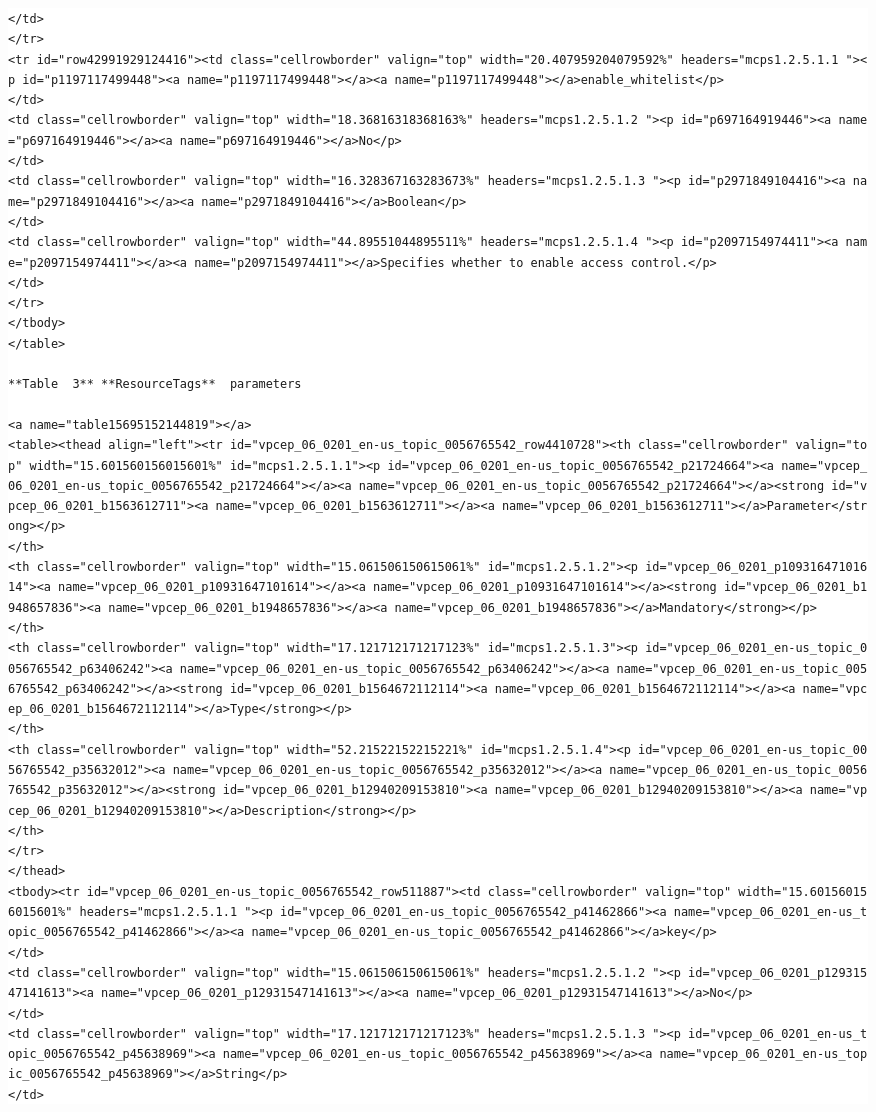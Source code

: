     </td>
    </tr>
    <tr id="row42991929124416"><td class="cellrowborder" valign="top" width="20.407959204079592%" headers="mcps1.2.5.1.1 "><p id="p1197117499448"><a name="p1197117499448"></a><a name="p1197117499448"></a>enable_whitelist</p>
    </td>
    <td class="cellrowborder" valign="top" width="18.36816318368163%" headers="mcps1.2.5.1.2 "><p id="p697164919446"><a name="p697164919446"></a><a name="p697164919446"></a>No</p>
    </td>
    <td class="cellrowborder" valign="top" width="16.328367163283673%" headers="mcps1.2.5.1.3 "><p id="p2971849104416"><a name="p2971849104416"></a><a name="p2971849104416"></a>Boolean</p>
    </td>
    <td class="cellrowborder" valign="top" width="44.89551044895511%" headers="mcps1.2.5.1.4 "><p id="p2097154974411"><a name="p2097154974411"></a><a name="p2097154974411"></a>Specifies whether to enable access control.</p>
    </td>
    </tr>
    </tbody>
    </table>

    **Table  3** **ResourceTags**  parameters

    <a name="table15695152144819"></a>
    <table><thead align="left"><tr id="vpcep_06_0201_en-us_topic_0056765542_row4410728"><th class="cellrowborder" valign="top" width="15.601560156015601%" id="mcps1.2.5.1.1"><p id="vpcep_06_0201_en-us_topic_0056765542_p21724664"><a name="vpcep_06_0201_en-us_topic_0056765542_p21724664"></a><a name="vpcep_06_0201_en-us_topic_0056765542_p21724664"></a><strong id="vpcep_06_0201_b1563612711"><a name="vpcep_06_0201_b1563612711"></a><a name="vpcep_06_0201_b1563612711"></a>Parameter</strong></p>
    </th>
    <th class="cellrowborder" valign="top" width="15.061506150615061%" id="mcps1.2.5.1.2"><p id="vpcep_06_0201_p10931647101614"><a name="vpcep_06_0201_p10931647101614"></a><a name="vpcep_06_0201_p10931647101614"></a><strong id="vpcep_06_0201_b1948657836"><a name="vpcep_06_0201_b1948657836"></a><a name="vpcep_06_0201_b1948657836"></a>Mandatory</strong></p>
    </th>
    <th class="cellrowborder" valign="top" width="17.121712171217123%" id="mcps1.2.5.1.3"><p id="vpcep_06_0201_en-us_topic_0056765542_p63406242"><a name="vpcep_06_0201_en-us_topic_0056765542_p63406242"></a><a name="vpcep_06_0201_en-us_topic_0056765542_p63406242"></a><strong id="vpcep_06_0201_b1564672112114"><a name="vpcep_06_0201_b1564672112114"></a><a name="vpcep_06_0201_b1564672112114"></a>Type</strong></p>
    </th>
    <th class="cellrowborder" valign="top" width="52.21522152215221%" id="mcps1.2.5.1.4"><p id="vpcep_06_0201_en-us_topic_0056765542_p35632012"><a name="vpcep_06_0201_en-us_topic_0056765542_p35632012"></a><a name="vpcep_06_0201_en-us_topic_0056765542_p35632012"></a><strong id="vpcep_06_0201_b12940209153810"><a name="vpcep_06_0201_b12940209153810"></a><a name="vpcep_06_0201_b12940209153810"></a>Description</strong></p>
    </th>
    </tr>
    </thead>
    <tbody><tr id="vpcep_06_0201_en-us_topic_0056765542_row511887"><td class="cellrowborder" valign="top" width="15.601560156015601%" headers="mcps1.2.5.1.1 "><p id="vpcep_06_0201_en-us_topic_0056765542_p41462866"><a name="vpcep_06_0201_en-us_topic_0056765542_p41462866"></a><a name="vpcep_06_0201_en-us_topic_0056765542_p41462866"></a>key</p>
    </td>
    <td class="cellrowborder" valign="top" width="15.061506150615061%" headers="mcps1.2.5.1.2 "><p id="vpcep_06_0201_p12931547141613"><a name="vpcep_06_0201_p12931547141613"></a><a name="vpcep_06_0201_p12931547141613"></a>No</p>
    </td>
    <td class="cellrowborder" valign="top" width="17.121712171217123%" headers="mcps1.2.5.1.3 "><p id="vpcep_06_0201_en-us_topic_0056765542_p45638969"><a name="vpcep_06_0201_en-us_topic_0056765542_p45638969"></a><a name="vpcep_06_0201_en-us_topic_0056765542_p45638969"></a>String</p>
    </td>